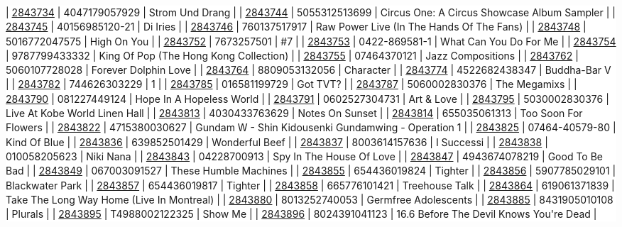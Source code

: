 | [2843734](https://www.discogs.com/release/2843734) | 4047179057929 | Strom Und Drang |
| [2843744](https://www.discogs.com/release/2843744) | 5055312513699 | Circus One: A Circus Showcase Album Sampler |
| [2843745](https://www.discogs.com/release/2843745) | 40156985120-21 | Di Iries |
| [2843746](https://www.discogs.com/release/2843746) | 760137517917 | Raw Power Live (In The Hands Of The Fans) |
| [2843748](https://www.discogs.com/release/2843748) | 5016772047575 | High On You |
| [2843752](https://www.discogs.com/release/2843752) | 7673257501 | #7 |
| [2843753](https://www.discogs.com/release/2843753) | 0422-869581-1 | What Can You Do For Me |
| [2843754](https://www.discogs.com/release/2843754) | 9787799433332 | King Of Pop (The Hong Kong Collection) |
| [2843755](https://www.discogs.com/release/2843755) | 07464370121 | Jazz Compositions |
| [2843762](https://www.discogs.com/release/2843762) | 5060107728028 | Forever Dolphin Love |
| [2843764](https://www.discogs.com/release/2843764) | 8809053132056 | Character |
| [2843774](https://www.discogs.com/release/2843774) | 4522682438347 | Buddha-Bar V |
| [2843782](https://www.discogs.com/release/2843782) | 744626303229 | 1 |
| [2843785](https://www.discogs.com/release/2843785) | 016581199729 | Got TVT? |
| [2843787](https://www.discogs.com/release/2843787) | 5060002830376 | The Megamixs |
| [2843790](https://www.discogs.com/release/2843790) | 081227449124 | Hope In A Hopeless World |
| [2843791](https://www.discogs.com/release/2843791) | 0602527304731 | Art & Love |
| [2843795](https://www.discogs.com/release/2843795) | 5030002830376 | Live At Kobe World Linen Hall |
| [2843813](https://www.discogs.com/release/2843813) | 4030433763629 | Notes On Sunset |
| [2843814](https://www.discogs.com/release/2843814) | 655035061313 | Too Soon For Flowers |
| [2843822](https://www.discogs.com/release/2843822) | 4715380030627 | Gundam W - Shin Kidousenki Gundamwing - Operation 1 |
| [2843825](https://www.discogs.com/release/2843825) | 07464-40579-80 | Kind Of Blue |
| [2843836](https://www.discogs.com/release/2843836) | 639852501429 | Wonderful Beef |
| [2843837](https://www.discogs.com/release/2843837) | 8003614157636 | I Successi |
| [2843838](https://www.discogs.com/release/2843838) | 010058205623 | Niki Nana |
| [2843843](https://www.discogs.com/release/2843843) | 04228700913 | Spy In The House Of Love |
| [2843847](https://www.discogs.com/release/2843847) | 4943674078219 | Good To Be Bad |
| [2843849](https://www.discogs.com/release/2843849) | 067003091527 | These Humble Machines |
| [2843855](https://www.discogs.com/release/2843855) | 654436019824 | Tighter |
| [2843856](https://www.discogs.com/release/2843856) | 5907785029101 | Blackwater Park |
| [2843857](https://www.discogs.com/release/2843857) | 654436019817 | Tighter |
| [2843858](https://www.discogs.com/release/2843858) | 665776101421 | Treehouse Talk |
| [2843864](https://www.discogs.com/release/2843864) | 619061371839 | Take The Long Way Home (Live In Montreal) |
| [2843880](https://www.discogs.com/release/2843880) | 8013252740053 | Germfree Adolescents |
| [2843885](https://www.discogs.com/release/2843885) | 8431905010108 | Plurals |
| [2843895](https://www.discogs.com/release/2843895) | T4988002122325 | Show Me |
| [2843896](https://www.discogs.com/release/2843896) | 8024391041123 | 16.6 Before The Devil Knows You're Dead |